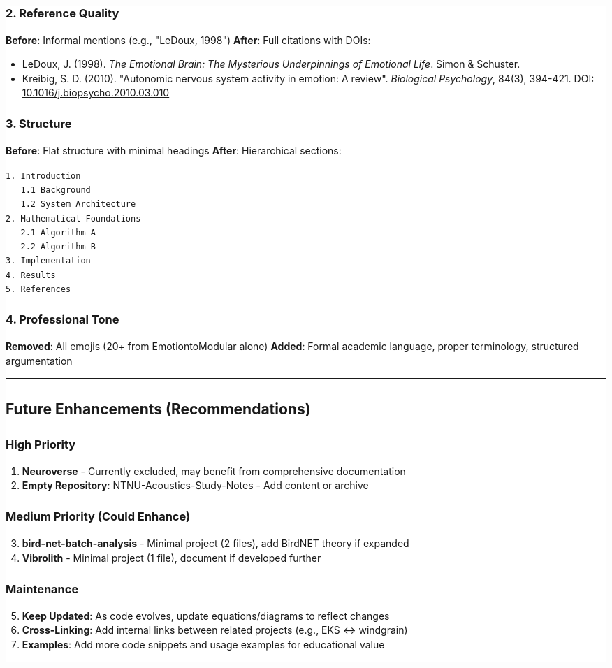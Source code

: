 ### 2. Reference Quality

**Before**: Informal mentions (e.g., "LeDoux, 1998")
**After**: Full citations with DOIs:
- LeDoux, J. (1998). *The Emotional Brain: The Mysterious Underpinnings of Emotional Life*. Simon & Schuster.
- Kreibig, S. D. (2010). "Autonomic nervous system activity in emotion: A review". *Biological Psychology*, 84(3), 394-421. DOI: [10.1016/j.biopsycho.2010.03.010](https://doi.org/10.1016/j.biopsycho.2010.03.010)

### 3. Structure

**Before**: Flat structure with minimal headings
**After**: Hierarchical sections:
```
1. Introduction
   1.1 Background
   1.2 System Architecture
2. Mathematical Foundations
   2.1 Algorithm A
   2.2 Algorithm B
3. Implementation
4. Results
5. References
```

### 4. Professional Tone

**Removed**: All emojis (20+ from EmotiontoModular alone)
**Added**: Formal academic language, proper terminology, structured argumentation

---

## Future Enhancements (Recommendations)

### High Priority

1. **Neuroverse** - Currently excluded, may benefit from comprehensive documentation
2. **Empty Repository**: NTNU-Acoustics-Study-Notes - Add content or archive

### Medium Priority (Could Enhance)

3. **bird-net-batch-analysis** - Minimal project (2 files), add BirdNET theory if expanded
4. **Vibrolith** - Minimal project (1 file), document if developed further

### Maintenance

5. **Keep Updated**: As code evolves, update equations/diagrams to reflect changes
6. **Cross-Linking**: Add internal links between related projects (e.g., EKS ↔ windgrain)
7. **Examples**: Add more code snippets and usage examples for educational value

---
